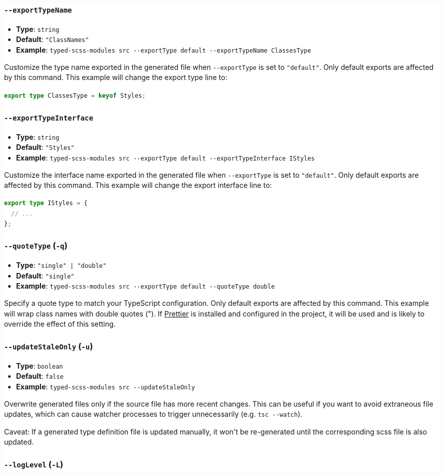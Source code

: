 ### `--exportTypeName`

- **Type**: `string`
- **Default**: `"ClassNames"`
- **Example**: `typed-scss-modules src --exportType default --exportTypeName ClassesType`

Customize the type name exported in the generated file when `--exportType` is set to `"default"`.
Only default exports are affected by this command. This example will change the export type line to:

```typescript
export type ClassesType = keyof Styles;
```

### `--exportTypeInterface`

- **Type**: `string`
- **Default**: `"Styles"`
- **Example**: `typed-scss-modules src --exportType default --exportTypeInterface IStyles`

Customize the interface name exported in the generated file when `--exportType` is set to `"default"`.
Only default exports are affected by this command. This example will change the export interface line to:

```typescript
export type IStyles = {
  // ...
};
```

### `--quoteType` (`-q`)

- **Type**: `"single" | "double"`
- **Default**: `"single"`
- **Example**: `typed-scss-modules src --exportType default --quoteType double`

Specify a quote type to match your TypeScript configuration. Only default exports are affected by this command. This example will wrap class names with double quotes ("). If [Prettier](https://prettier.io) is installed and configured in the project, it will be used and is likely to override the effect of this setting.

### `--updateStaleOnly` (`-u`)

- **Type**: `boolean`
- **Default**: `false`
- **Example**: `typed-scss-modules src --updateStaleOnly`

Overwrite generated files only if the source file has more recent changes. This can be useful if you want to avoid extraneous file updates, which can cause watcher processes to trigger unnecessarily (e.g. `tsc --watch`).

Caveat: If a generated type definition file is updated manually, it won't be re-generated until the corresponding scss file is also updated.

### `--logLevel` (`-L`)

